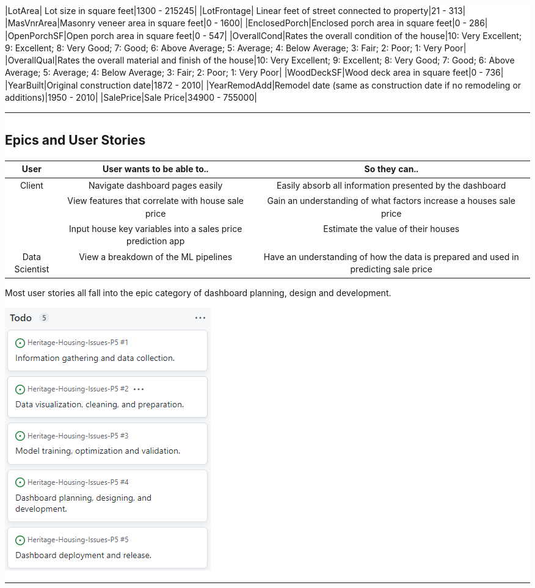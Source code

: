 |LotArea| Lot size in square feet|1300 - 215245|
|LotFrontage| Linear feet of street connected to property|21 - 313|
|MasVnrArea|Masonry veneer area in square feet|0 - 1600|
|EnclosedPorch|Enclosed porch area in square feet|0 - 286|
|OpenPorchSF|Open porch area in square feet|0 - 547|
|OverallCond|Rates the overall condition of the house|10: Very Excellent; 9: Excellent; 8: Very Good; 7: Good; 6: Above Average; 5: Average; 4: Below Average; 3: Fair; 2: Poor; 1: Very Poor|
|OverallQual|Rates the overall material and finish of the house|10: Very Excellent; 9: Excellent; 8: Very Good; 7: Good; 6: Above Average; 5: Average; 4: Below Average; 3: Fair; 2: Poor; 1: Very Poor|
|WoodDeckSF|Wood deck area in square feet|0 - 736|
|YearBuilt|Original construction date|1872 - 2010|
|YearRemodAdd|Remodel date (same as construction date if no remodeling or additions)|1950 - 2010|
|SalePrice|Sale Price|34900 - 755000|

---

## Epics and User Stories

| User | User wants to be able to.. | So they can..    |
| :---:   | :---: | :---: |
| Client | Navigate dashboard pages easily   | Easily absorb all information presented by the dashboard   |
| | View features that correlate with house sale price | Gain an understanding of what factors increase a houses sale price |
| | Input house key variables into a sales price prediction app | Estimate the value of their houses |
| Data Scientist | View a breakdown of the ML pipelines | Have an understanding of how the data is prepared and used in predicting sale price |

Most user stories all fall into the epic category of dashboard planning, design and development.

![Canban](/media/canban.png)

---